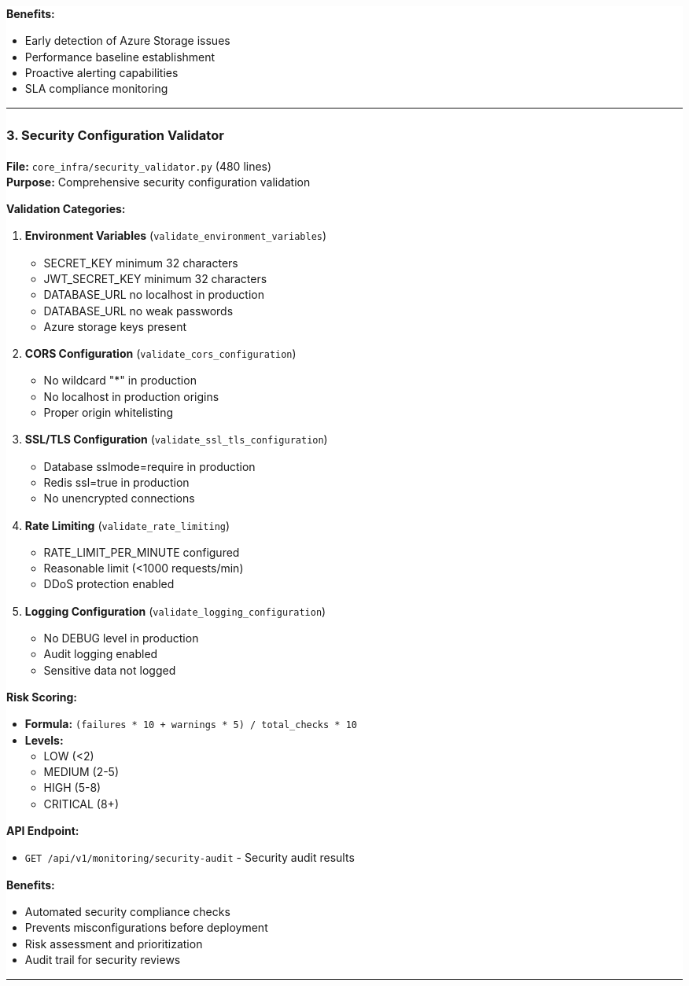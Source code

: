 **Benefits:**
- Early detection of Azure Storage issues
- Performance baseline establishment
- Proactive alerting capabilities
- SLA compliance monitoring

---

### 3. Security Configuration Validator
**File:** `core_infra/security_validator.py` (480 lines)  
**Purpose:** Comprehensive security configuration validation

**Validation Categories:**

1. **Environment Variables** (`validate_environment_variables`)
   - SECRET_KEY minimum 32 characters
   - JWT_SECRET_KEY minimum 32 characters
   - DATABASE_URL no localhost in production
   - DATABASE_URL no weak passwords
   - Azure storage keys present

2. **CORS Configuration** (`validate_cors_configuration`)
   - No wildcard "*" in production
   - No localhost in production origins
   - Proper origin whitelisting

3. **SSL/TLS Configuration** (`validate_ssl_tls_configuration`)
   - Database sslmode=require in production
   - Redis ssl=true in production
   - No unencrypted connections

4. **Rate Limiting** (`validate_rate_limiting`)
   - RATE_LIMIT_PER_MINUTE configured
   - Reasonable limit (<1000 requests/min)
   - DDoS protection enabled

5. **Logging Configuration** (`validate_logging_configuration`)
   - No DEBUG level in production
   - Audit logging enabled
   - Sensitive data not logged

**Risk Scoring:**
- **Formula:** `(failures * 10 + warnings * 5) / total_checks * 10`
- **Levels:** 
  - LOW (<2)
  - MEDIUM (2-5)
  - HIGH (5-8)
  - CRITICAL (8+)

**API Endpoint:**
- `GET /api/v1/monitoring/security-audit` - Security audit results

**Benefits:**
- Automated security compliance checks
- Prevents misconfigurations before deployment
- Risk assessment and prioritization
- Audit trail for security reviews

---